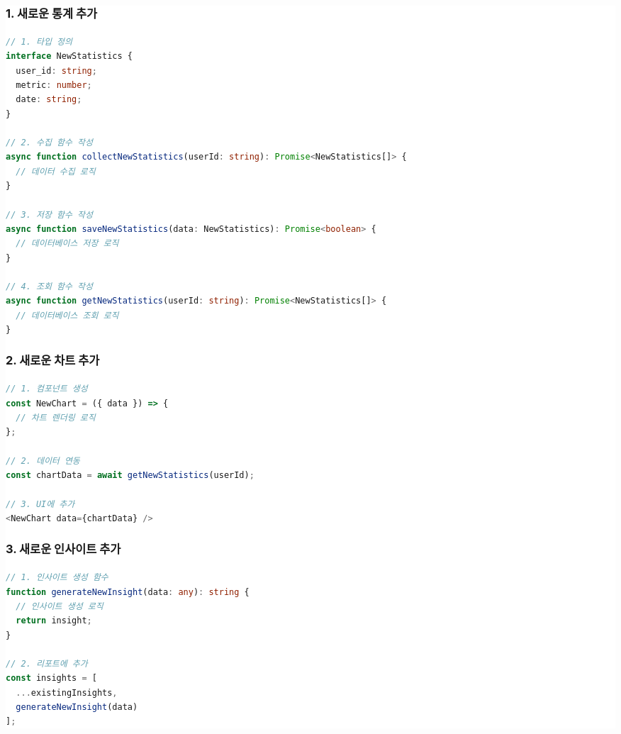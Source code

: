 ### 1. 새로운 통계 추가
```typescript
// 1. 타입 정의
interface NewStatistics {
  user_id: string;
  metric: number;
  date: string;
}

// 2. 수집 함수 작성
async function collectNewStatistics(userId: string): Promise<NewStatistics[]> {
  // 데이터 수집 로직
}

// 3. 저장 함수 작성
async function saveNewStatistics(data: NewStatistics): Promise<boolean> {
  // 데이터베이스 저장 로직
}

// 4. 조회 함수 작성
async function getNewStatistics(userId: string): Promise<NewStatistics[]> {
  // 데이터베이스 조회 로직
}
```

### 2. 새로운 차트 추가
```typescript
// 1. 컴포넌트 생성
const NewChart = ({ data }) => {
  // 차트 렌더링 로직
};

// 2. 데이터 연동
const chartData = await getNewStatistics(userId);

// 3. UI에 추가
<NewChart data={chartData} />
```

### 3. 새로운 인사이트 추가
```typescript
// 1. 인사이트 생성 함수
function generateNewInsight(data: any): string {
  // 인사이트 생성 로직
  return insight;
}

// 2. 리포트에 추가
const insights = [
  ...existingInsights,
  generateNewInsight(data)
];
```
